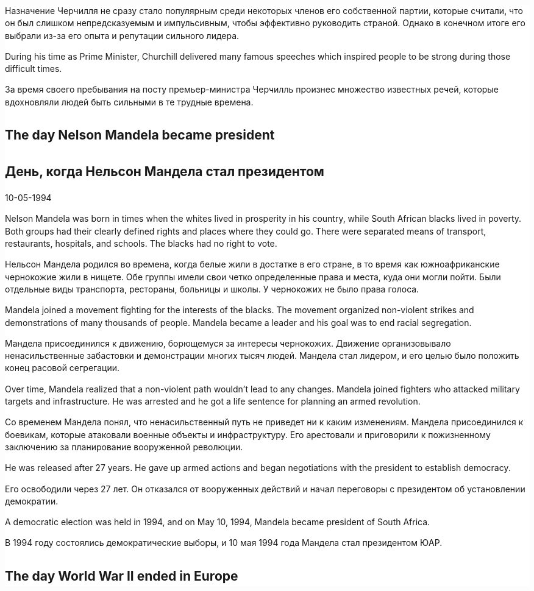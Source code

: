 Назначение Черчилля не сразу стало популярным среди некоторых членов его собственной партии, которые считали, что он был слишком непредсказуемым и импульсивным, чтобы эффективно руководить страной. Однако в конечном итоге его выбрали из-за его опыта и репутации сильного лидера.

During his time as Prime Minister, Churchill delivered many famous speeches which inspired people to be strong during those difficult times.

За время своего пребывания на посту премьер-министра Черчилль произнес множество известных речей, которые вдохновляли людей быть сильными в те трудные времена.

## The day Nelson Mandela became president

## День, когда Нельсон Мандела стал президентом

10-05-1994

Nelson Mandela was born in times when the whites lived in prosperity in his country, while South African blacks lived in poverty. Both groups had their clearly defined rights and places where they could go. There were separated means of transport, restaurants, hospitals, and schools. The blacks had no right to vote.

Нельсон Мандела родился во времена, когда белые жили в достатке в его стране, в то время как южноафриканские чернокожие жили в нищете. Обе группы имели свои четко определенные права и места, куда они могли пойти. Были отдельные виды транспорта, рестораны, больницы и школы. У чернокожих не было права голоса.

Mandela joined a movement fighting for the interests of the blacks. The movement organized non-violent strikes and demonstrations of many thousands of people. Mandela became a leader and his goal was to end racial segregation.

Мандела присоединился к движению, борющемуся за интересы чернокожих. Движение организовывало ненасильственные забастовки и демонстрации многих тысяч людей. Мандела стал лидером, и его целью было положить конец расовой сегрегации.

Over time, Mandela realized that a non-violent path wouldn’t lead to any changes. Mandela joined fighters who attacked military targets and infrastructure. He was arrested and he got a life sentence for planning an armed revolution.

Со временем Мандела понял, что ненасильственный путь не приведет ни к каким изменениям. Мандела присоединился к боевикам, которые атаковали военные объекты и инфраструктуру. Его арестовали и приговорили к пожизненному заключению за планирование вооруженной революции.

He was released after 27 years. He gave up armed actions and began negotiations with the president to establish democracy.

Его освободили через 27 лет. Он отказался от вооруженных действий и начал переговоры с президентом об установлении демократии.

A democratic election was held in 1994, and on May 10, 1994, Mandela became president of South Africa.

В 1994 году состоялись демократические выборы, и 10 мая 1994 года Мандела стал президентом ЮАР.

## The day World War II ended in Europe
